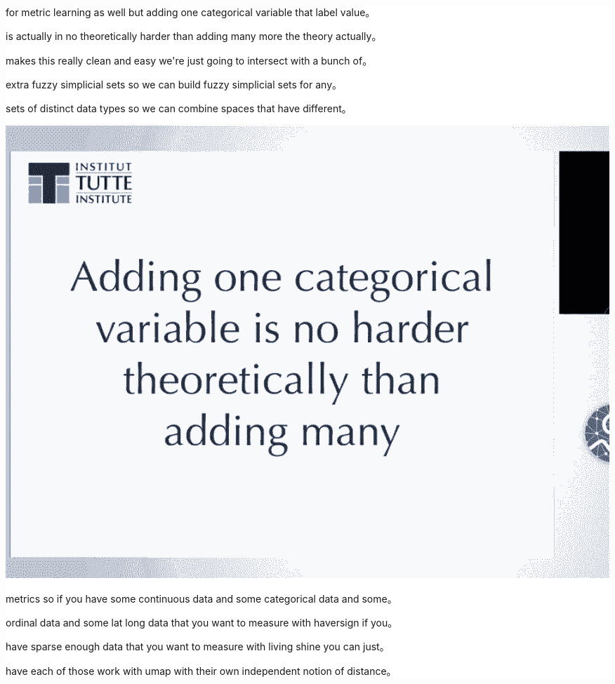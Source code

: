  for metric learning as well but adding one categorical variable that label value。

 is actually in no theoretically harder than adding many more the theory actually。

 makes this really clean and easy we're just going to intersect with a bunch of。

 extra fuzzy simplicial sets so we can build fuzzy simplicial sets for any。

 sets of distinct data types so we can combine spaces that have different。



![](img/1aa6d7b7c8a4160b0e4b8e630ab02f58_45.png)

 metrics so if you have some continuous data and some categorical data and some。

 ordinal data and some lat long data that you want to measure with haversign if you。

 have sparse enough data that you want to measure with living shine you can just。

 have each of those work with umap with their own independent notion of distance。


